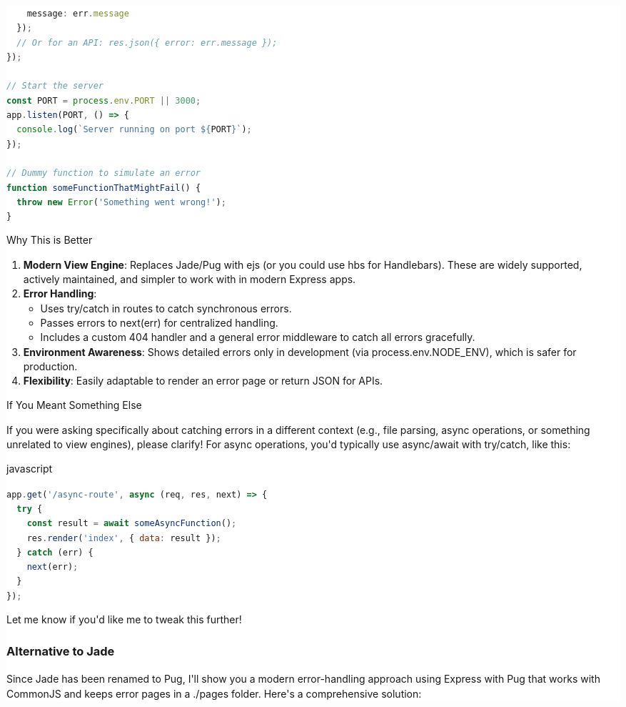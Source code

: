 ```javascript
    message: err.message 
  });
  // Or for an API: res.json({ error: err.message });
});

// Start the server
const PORT = process.env.PORT || 3000;
app.listen(PORT, () => {
  console.log(`Server running on port ${PORT}`);
});

// Dummy function to simulate an error
function someFunctionThatMightFail() {
  throw new Error('Something went wrong!');
}
```

Why This is Better

1. **Modern View Engine**: Replaces Jade/Pug with ejs (or you could use hbs for Handlebars). These are widely supported, actively maintained, and simpler to work with in modern Express apps.
2. **Error Handling**: 
   - Uses try/catch in routes to catch synchronous errors.
   - Passes errors to next(err) for centralized handling.
   - Includes a custom 404 handler and a general error middleware to catch all errors gracefully.
3. **Environment Awareness**: Shows detailed errors only in development (via process.env.NODE_ENV), which is safer for production.
4. **Flexibility**: Easily adaptable to render an error page or return JSON for APIs.

If You Meant Something Else

If you were asking specifically about catching errors in a different context (e.g., file parsing, async operations, or something unrelated to view engines), please clarify! For async operations, you'd typically use async/await with try/catch, like this:

javascript

```javascript
app.get('/async-route', async (req, res, next) => {
  try {
    const result = await someAsyncFunction();
    res.render('index', { data: result });
  } catch (err) {
    next(err);
  }
});
```

Let me know if you'd like me to tweak this further!

### Alternative to Jade

Since Jade has been renamed to Pug, I'll show you a modern error-handling approach using Express with Pug that works with CommonJS and keeps error pages in a ./pages folder. Here's a comprehensive solution:
